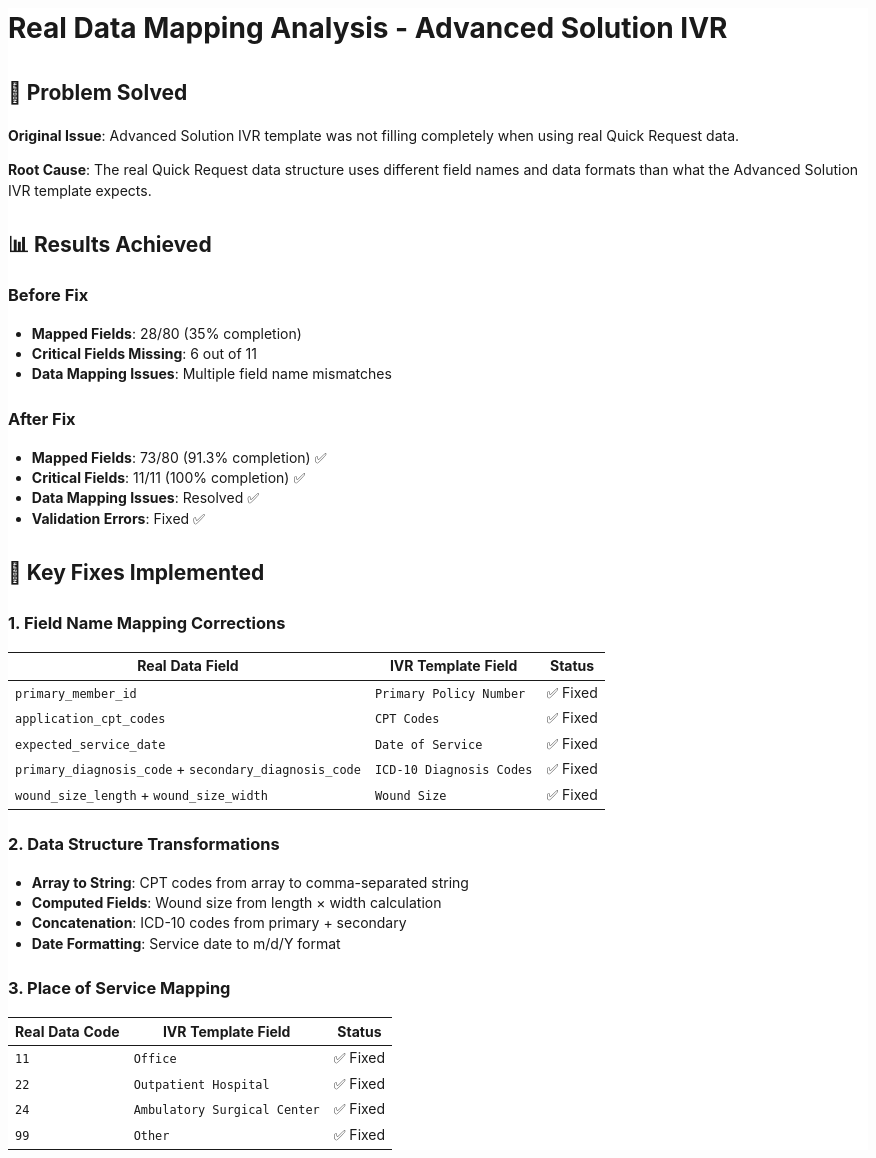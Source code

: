 # Real Data Mapping Analysis - Advanced Solution IVR

## 🎯 Problem Solved

**Original Issue**: Advanced Solution IVR template was not filling completely when using real Quick Request data.

**Root Cause**: The real Quick Request data structure uses different field names and data formats than what the Advanced Solution IVR template expects.

## 📊 Results Achieved

### Before Fix
- **Mapped Fields**: 28/80 (35% completion)
- **Critical Fields Missing**: 6 out of 11
- **Data Mapping Issues**: Multiple field name mismatches

### After Fix
- **Mapped Fields**: 73/80 (91.3% completion) ✅
- **Critical Fields**: 11/11 (100% completion) ✅
- **Data Mapping Issues**: Resolved ✅
- **Validation Errors**: Fixed ✅

## 🔧 Key Fixes Implemented

### 1. Field Name Mapping Corrections
| Real Data Field | IVR Template Field | Status |
|----------------|-------------------|---------|
| `primary_member_id` | `Primary Policy Number` | ✅ Fixed |
| `application_cpt_codes` | `CPT Codes` | ✅ Fixed |
| `expected_service_date` | `Date of Service` | ✅ Fixed |
| `primary_diagnosis_code` + `secondary_diagnosis_code` | `ICD-10 Diagnosis Codes` | ✅ Fixed |
| `wound_size_length` + `wound_size_width` | `Wound Size` | ✅ Fixed |

### 2. Data Structure Transformations
- **Array to String**: CPT codes from array to comma-separated string
- **Computed Fields**: Wound size from length × width calculation
- **Concatenation**: ICD-10 codes from primary + secondary
- **Date Formatting**: Service date to m/d/Y format

### 3. Place of Service Mapping
| Real Data Code | IVR Template Field | Status |
|----------------|-------------------|---------|
| `11` | `Office` | ✅ Fixed |
| `22` | `Outpatient Hospital` | ✅ Fixed |
| `24` | `Ambulatory Surgical Center` | ✅ Fixed |
| `99` | `Other` | ✅ Fixed |

